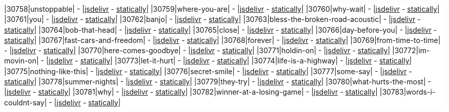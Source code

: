|30758|unstoppable| - |[jsdelivr](https://cdn.jsdelivr.net/gh/dbchord/c2-3-6/30001-35000/30501-31000/unstoppable.png) - [statically](https://cdn.statically.io/gh/dbchord/c2-3-6/i/30001-35000/30501-31000/unstoppable.png)|
|30759|where-you-are| - |[jsdelivr](https://cdn.jsdelivr.net/gh/dbchord/c2-3-6/30001-35000/30501-31000/where-you-are.png) - [statically](https://cdn.statically.io/gh/dbchord/c2-3-6/i/30001-35000/30501-31000/where-you-are.png)|
|30760|why-wait| - |[jsdelivr](https://cdn.jsdelivr.net/gh/dbchord/c2-3-6/30001-35000/30501-31000/why-wait.png) - [statically](https://cdn.statically.io/gh/dbchord/c2-3-6/i/30001-35000/30501-31000/why-wait.png)|
|30761|you| - |[jsdelivr](https://cdn.jsdelivr.net/gh/dbchord/c2-3-6/30001-35000/30501-31000/you.png) - [statically](https://cdn.statically.io/gh/dbchord/c2-3-6/i/30001-35000/30501-31000/you.png)|
|30762|banjo| - |[jsdelivr](https://cdn.jsdelivr.net/gh/dbchord/c2-3-6/30001-35000/30501-31000/banjo.png) - [statically](https://cdn.statically.io/gh/dbchord/c2-3-6/i/30001-35000/30501-31000/banjo.png)|
|30763|bless-the-broken-road-acoustic| - |[jsdelivr](https://cdn.jsdelivr.net/gh/dbchord/c2-3-6/30001-35000/30501-31000/bless-the-broken-road-acoustic.png) - [statically](https://cdn.statically.io/gh/dbchord/c2-3-6/i/30001-35000/30501-31000/bless-the-broken-road-acoustic.png)|
|30764|bob-that-head| - |[jsdelivr](https://cdn.jsdelivr.net/gh/dbchord/c2-3-6/30001-35000/30501-31000/bob-that-head.png) - [statically](https://cdn.statically.io/gh/dbchord/c2-3-6/i/30001-35000/30501-31000/bob-that-head.png)|
|30765|close| - |[jsdelivr](https://cdn.jsdelivr.net/gh/dbchord/c2-3-6/30001-35000/30501-31000/close.png) - [statically](https://cdn.statically.io/gh/dbchord/c2-3-6/i/30001-35000/30501-31000/close.png)|
|30766|day-before-you| - |[jsdelivr](https://cdn.jsdelivr.net/gh/dbchord/c2-3-6/30001-35000/30501-31000/day-before-you.png) - [statically](https://cdn.statically.io/gh/dbchord/c2-3-6/i/30001-35000/30501-31000/day-before-you.png)|
|30767|fast-cars-and-freedom| - |[jsdelivr](https://cdn.jsdelivr.net/gh/dbchord/c2-3-6/30001-35000/30501-31000/fast-cars-and-freedom.png) - [statically](https://cdn.statically.io/gh/dbchord/c2-3-6/i/30001-35000/30501-31000/fast-cars-and-freedom.png)|
|30768|forever| - |[jsdelivr](https://cdn.jsdelivr.net/gh/dbchord/c2-3-6/30001-35000/30501-31000/forever.png) - [statically](https://cdn.statically.io/gh/dbchord/c2-3-6/i/30001-35000/30501-31000/forever.png)|
|30769|from-time-to-time| - |[jsdelivr](https://cdn.jsdelivr.net/gh/dbchord/c2-3-6/30001-35000/30501-31000/from-time-to-time.png) - [statically](https://cdn.statically.io/gh/dbchord/c2-3-6/i/30001-35000/30501-31000/from-time-to-time.png)|
|30770|here-comes-goodbye| - |[jsdelivr](https://cdn.jsdelivr.net/gh/dbchord/c2-3-6/30001-35000/30501-31000/here-comes-goodbye.png) - [statically](https://cdn.statically.io/gh/dbchord/c2-3-6/i/30001-35000/30501-31000/here-comes-goodbye.png)|
|30771|holdin-on| - |[jsdelivr](https://cdn.jsdelivr.net/gh/dbchord/c2-3-6/30001-35000/30501-31000/holdin-on.png) - [statically](https://cdn.statically.io/gh/dbchord/c2-3-6/i/30001-35000/30501-31000/holdin-on.png)|
|30772|im-movin-on| - |[jsdelivr](https://cdn.jsdelivr.net/gh/dbchord/c2-3-6/30001-35000/30501-31000/im-movin-on.png) - [statically](https://cdn.statically.io/gh/dbchord/c2-3-6/i/30001-35000/30501-31000/im-movin-on.png)|
|30773|let-it-hurt| - |[jsdelivr](https://cdn.jsdelivr.net/gh/dbchord/c2-3-6/30001-35000/30501-31000/let-it-hurt.png) - [statically](https://cdn.statically.io/gh/dbchord/c2-3-6/i/30001-35000/30501-31000/let-it-hurt.png)|
|30774|life-is-a-highway| - |[jsdelivr](https://cdn.jsdelivr.net/gh/dbchord/c2-3-6/30001-35000/30501-31000/life-is-a-highway.png) - [statically](https://cdn.statically.io/gh/dbchord/c2-3-6/i/30001-35000/30501-31000/life-is-a-highway.png)|
|30775|nothing-like-this| - |[jsdelivr](https://cdn.jsdelivr.net/gh/dbchord/c2-3-6/30001-35000/30501-31000/nothing-like-this.png) - [statically](https://cdn.statically.io/gh/dbchord/c2-3-6/i/30001-35000/30501-31000/nothing-like-this.png)|
|30776|secret-smile| - |[jsdelivr](https://cdn.jsdelivr.net/gh/dbchord/c2-3-6/30001-35000/30501-31000/secret-smile.png) - [statically](https://cdn.statically.io/gh/dbchord/c2-3-6/i/30001-35000/30501-31000/secret-smile.png)|
|30777|some-say| - |[jsdelivr](https://cdn.jsdelivr.net/gh/dbchord/c2-3-6/30001-35000/30501-31000/some-say.png) - [statically](https://cdn.statically.io/gh/dbchord/c2-3-6/i/30001-35000/30501-31000/some-say.png)|
|30778|summer-nights| - |[jsdelivr](https://cdn.jsdelivr.net/gh/dbchord/c2-3-6/30001-35000/30501-31000/summer-nights.png) - [statically](https://cdn.statically.io/gh/dbchord/c2-3-6/i/30001-35000/30501-31000/summer-nights.png)|
|30779|they-try| - |[jsdelivr](https://cdn.jsdelivr.net/gh/dbchord/c2-3-6/30001-35000/30501-31000/they-try.png) - [statically](https://cdn.statically.io/gh/dbchord/c2-3-6/i/30001-35000/30501-31000/they-try.png)|
|30780|what-hurts-the-most| - |[jsdelivr](https://cdn.jsdelivr.net/gh/dbchord/c2-3-6/30001-35000/30501-31000/what-hurts-the-most.png) - [statically](https://cdn.statically.io/gh/dbchord/c2-3-6/i/30001-35000/30501-31000/what-hurts-the-most.png)|
|30781|why| - |[jsdelivr](https://cdn.jsdelivr.net/gh/dbchord/c2-3-6/30001-35000/30501-31000/why.png) - [statically](https://cdn.statically.io/gh/dbchord/c2-3-6/i/30001-35000/30501-31000/why.png)|
|30782|winner-at-a-losing-game| - |[jsdelivr](https://cdn.jsdelivr.net/gh/dbchord/c2-3-6/30001-35000/30501-31000/winner-at-a-losing-game.png) - [statically](https://cdn.statically.io/gh/dbchord/c2-3-6/i/30001-35000/30501-31000/winner-at-a-losing-game.png)|
|30783|words-i-couldnt-say| - |[jsdelivr](https://cdn.jsdelivr.net/gh/dbchord/c2-3-6/30001-35000/30501-31000/words-i-couldnt-say.png) - [statically](https://cdn.statically.io/gh/dbchord/c2-3-6/i/30001-35000/30501-31000/words-i-couldnt-say.png)|